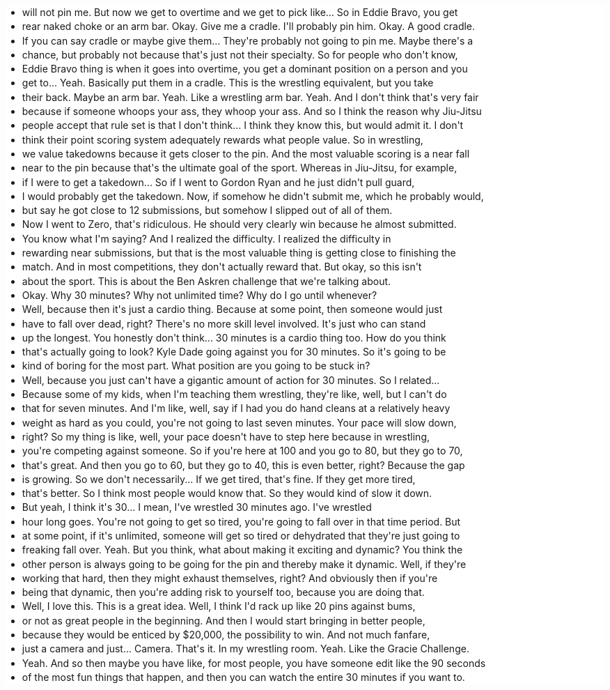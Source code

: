 *  will not pin me. But now we get to overtime and we get to pick like... So in Eddie Bravo, you get
*  rear naked choke or an arm bar. Okay. Give me a cradle. I'll probably pin him. Okay. A good cradle.
*  If you can say cradle or maybe give them... They're probably not going to pin me. Maybe there's a
*  chance, but probably not because that's just not their specialty. So for people who don't know,
*  Eddie Bravo thing is when it goes into overtime, you get a dominant position on a person and you
*  get to... Yeah. Basically put them in a cradle. This is the wrestling equivalent, but you take
*  their back. Maybe an arm bar. Yeah. Like a wrestling arm bar. Yeah. And I don't think that's very fair
*  because if someone whoops your ass, they whoop your ass. And so I think the reason why Jiu-Jitsu
*  people accept that rule set is that I don't think... I think they know this, but would admit it. I don't
*  think their point scoring system adequately rewards what people value. So in wrestling,
*  we value takedowns because it gets closer to the pin. And the most valuable scoring is a near fall
*  near to the pin because that's the ultimate goal of the sport. Whereas in Jiu-Jitsu, for example,
*  if I were to get a takedown... So if I went to Gordon Ryan and he just didn't pull guard,
*  I would probably get the takedown. Now, if somehow he didn't submit me, which he probably would,
*  but say he got close to 12 submissions, but somehow I slipped out of all of them.
*  Now I went to Zero, that's ridiculous. He should very clearly win because he almost submitted.
*  You know what I'm saying? And I realized the difficulty. I realized the difficulty in
*  rewarding near submissions, but that is the most valuable thing is getting close to finishing the
*  match. And in most competitions, they don't actually reward that. But okay, so this isn't
*  about the sport. This is about the Ben Askren challenge that we're talking about.
*  Okay. Why 30 minutes? Why not unlimited time? Why do I go until whenever?
*  Well, because then it's just a cardio thing. Because at some point, then someone would just
*  have to fall over dead, right? There's no more skill level involved. It's just who can stand
*  up the longest. You honestly don't think... 30 minutes is a cardio thing too. How do you think
*  that's actually going to look? Kyle Dade going against you for 30 minutes. So it's going to be
*  kind of boring for the most part. What position are you going to be stuck in?
*  Well, because you just can't have a gigantic amount of action for 30 minutes. So I related...
*  Because some of my kids, when I'm teaching them wrestling, they're like, well, but I can't do
*  that for seven minutes. And I'm like, well, say if I had you do hand cleans at a relatively heavy
*  weight as hard as you could, you're not going to last seven minutes. Your pace will slow down,
*  right? So my thing is like, well, your pace doesn't have to step here because in wrestling,
*  you're competing against someone. So if you're here at 100 and you go to 80, but they go to 70,
*  that's great. And then you go to 60, but they go to 40, this is even better, right? Because the gap
*  is growing. So we don't necessarily... If we get tired, that's fine. If they get more tired,
*  that's better. So I think most people would know that. So they would kind of slow it down.
*  But yeah, I think it's 30... I mean, I've wrestled 30 minutes ago. I've wrestled
*  hour long goes. You're not going to get so tired, you're going to fall over in that time period. But
*  at some point, if it's unlimited, someone will get so tired or dehydrated that they're just going to
*  freaking fall over. Yeah. But you think, what about making it exciting and dynamic? You think the
*  other person is always going to be going for the pin and thereby make it dynamic. Well, if they're
*  working that hard, then they might exhaust themselves, right? And obviously then if you're
*  being that dynamic, then you're adding risk to yourself too, because you are doing that.
*  Well, I love this. This is a great idea. Well, I think I'd rack up like 20 pins against bums,
*  or not as great people in the beginning. And then I would start bringing in better people,
*  because they would be enticed by $20,000, the possibility to win. And not much fanfare,
*  just a camera and just... Camera. That's it. In my wrestling room. Yeah. Like the Gracie Challenge.
*  Yeah. And so then maybe you have like, for most people, you have someone edit like the 90 seconds
*  of the most fun things that happen, and then you can watch the entire 30 minutes if you want to.
